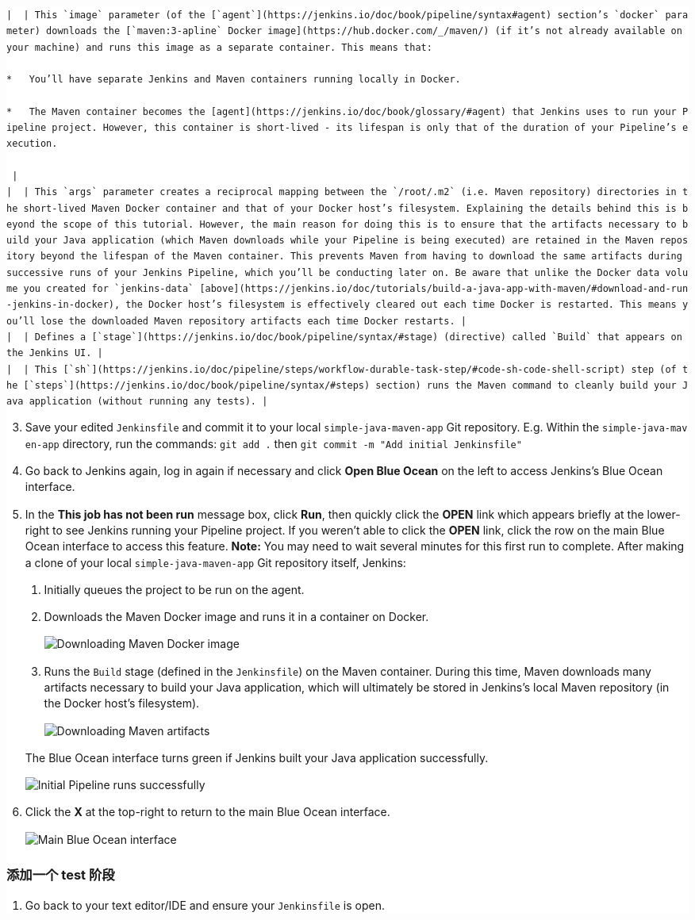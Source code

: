     |  | This `image` parameter (of the [`agent`](https://jenkins.io/doc/book/pipeline/syntax#agent) section’s `docker` parameter) downloads the [`maven:3-apline` Docker image](https://hub.docker.com/_/maven/) (if it’s not already available on your machine) and runs this image as a separate container. This means that:

    *   You’ll have separate Jenkins and Maven containers running locally in Docker.

    *   The Maven container becomes the [agent](https://jenkins.io/doc/book/glossary/#agent) that Jenkins uses to run your Pipeline project. However, this container is short-lived - its lifespan is only that of the duration of your Pipeline’s execution.

     |
    |  | This `args` parameter creates a reciprocal mapping between the `/root/.m2` (i.e. Maven repository) directories in the short-lived Maven Docker container and that of your Docker host’s filesystem. Explaining the details behind this is beyond the scope of this tutorial. However, the main reason for doing this is to ensure that the artifacts necessary to build your Java application (which Maven downloads while your Pipeline is being executed) are retained in the Maven repository beyond the lifespan of the Maven container. This prevents Maven from having to download the same artifacts during successive runs of your Jenkins Pipeline, which you’ll be conducting later on. Be aware that unlike the Docker data volume you created for `jenkins-data` [above](https://jenkins.io/doc/tutorials/build-a-java-app-with-maven/#download-and-run-jenkins-in-docker), the Docker host’s filesystem is effectively cleared out each time Docker is restarted. This means you’ll lose the downloaded Maven repository artifacts each time Docker restarts. |
    |  | Defines a [`stage`](https://jenkins.io/doc/book/pipeline/syntax/#stage) (directive) called `Build` that appears on the Jenkins UI. |
    |  | This [`sh`](https://jenkins.io/doc/pipeline/steps/workflow-durable-task-step/#code-sh-code-shell-script) step (of the [`steps`](https://jenkins.io/doc/book/pipeline/syntax/#steps) section) runs the Maven command to cleanly build your Java application (without running any tests). |

3.  Save your edited `Jenkinsfile` and commit it to your local `simple-java-maven-app` Git repository. E.g. Within the `simple-java-maven-app` directory, run the commands:
    `git add .`
    then
    `git commit -m "Add initial Jenkinsfile"`

4.  Go back to Jenkins again, log in again if necessary and click **Open Blue Ocean** on the left to access Jenkins’s Blue Ocean interface.

5.  In the **This job has not been run** message box, click **Run**, then quickly click the **OPEN** link which appears briefly at the lower-right to see Jenkins running your Pipeline project. If you weren’t able to click the **OPEN** link, click the row on the main Blue Ocean interface to access this feature.
    **Note:** You may need to wait several minutes for this first run to complete. After making a clone of your local `simple-java-maven-app` Git repository itself, Jenkins:

    1.  Initially queues the project to be run on the agent.

    2.  Downloads the Maven Docker image and runs it in a container on Docker.

        ![Downloading Maven Docker image](http://upload-images.jianshu.io/upload_images/3101171-03674153badf6f6b..png?imageMogr2/auto-orient/strip%7CimageView2/2/w/1240) 

    3.  Runs the `Build` stage (defined in the `Jenkinsfile`) on the Maven container. During this time, Maven downloads many artifacts necessary to build your Java application, which will ultimately be stored in Jenkins’s local Maven repository (in the Docker host’s filesystem).

        ![Downloading Maven artifacts](http://upload-images.jianshu.io/upload_images/3101171-4209b36c5d6a24aa..png?imageMogr2/auto-orient/strip%7CimageView2/2/w/1240) 

    The Blue Ocean interface turns green if Jenkins built your Java application successfully.

    ![Initial Pipeline runs successfully](http://upload-images.jianshu.io/upload_images/3101171-732ad61f62b81ce8..png?imageMogr2/auto-orient/strip%7CimageView2/2/w/1240) 

6.  Click the **X** at the top-right to return to the main Blue Ocean interface.

    ![Main Blue Ocean interface](http://upload-images.jianshu.io/upload_images/3101171-5a54dcf359be742a..png?imageMogr2/auto-orient/strip%7CimageView2/2/w/1240) 

### 添加一个 test 阶段

1.  Go back to your text editor/IDE and ensure your `Jenkinsfile` is open.
